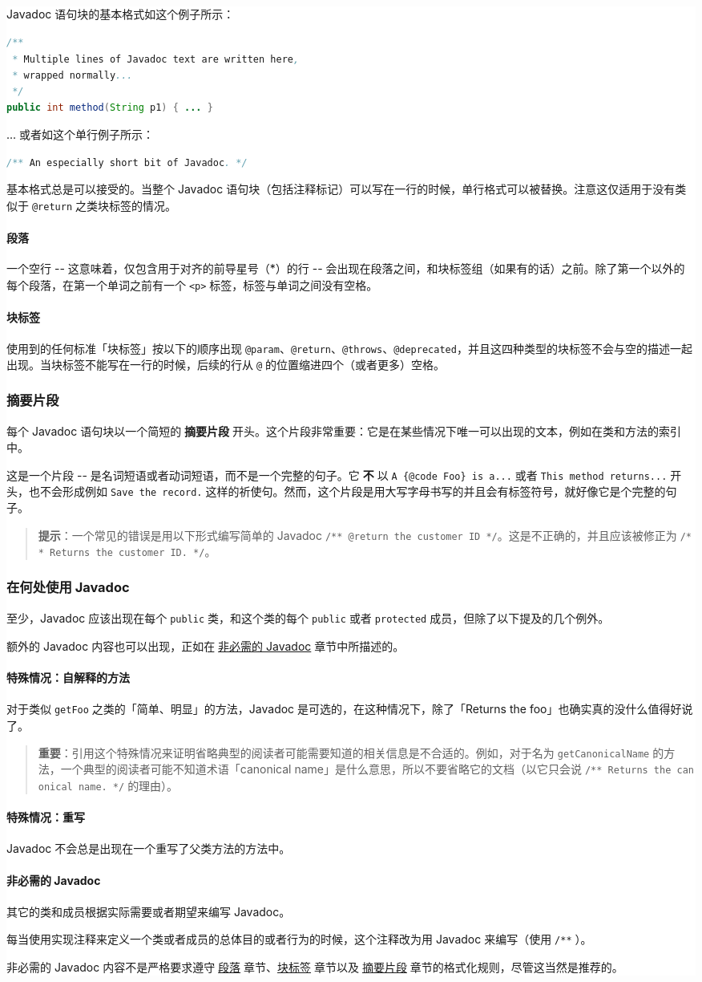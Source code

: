 Javadoc 语句块的基本格式如这个例子所示：

```java
/**
 * Multiple lines of Javadoc text are written here,
 * wrapped normally...
 */
public int method(String p1) { ... }
```

... 或者如这个单行例子所示：

```java
/** An especially short bit of Javadoc. */
```

基本格式总是可以接受的。当整个 Javadoc 语句块（包括注释标记）可以写在一行的时候，单行格式可以被替换。注意这仅适用于没有类似于 `@return` 之类块标签的情况。

#### 段落

一个空行 -- 这意味着，仅包含用于对齐的前导星号（\*）的行 -- 会出现在段落之间，和块标签组（如果有的话）之前。除了第一个以外的每个段落，在第一个单词之前有一个 `<p>` 标签，标签与单词之间没有空格。

#### 块标签

使用到的任何标准「块标签」按以下的顺序出现 `@param`、`@return`、`@throws`、`@deprecated`，并且这四种类型的块标签不会与空的描述一起出现。当块标签不能写在一行的时候，后续的行从 `@` 的位置缩进四个（或者更多）空格。

### 摘要片段

每个 Javadoc 语句块以一个简短的 **摘要片段** 开头。这个片段非常重要：它是在某些情况下唯一可以出现的文本，例如在类和方法的索引中。

这是一个片段 -- 是名词短语或者动词短语，而不是一个完整的句子。它 **不** 以 `A {@code Foo} is a...` 或者 `This method returns...` 开头，也不会形成例如 `Save the record.` 这样的祈使句。然而，这个片段是用大写字母书写的并且会有标签符号，就好像它是个完整的句子。

> **提示**：一个常见的错误是用以下形式编写简单的 Javadoc `/** @return the customer ID */`。这是不正确的，并且应该被修正为 `/** Returns the customer ID. */`。

### 在何处使用 Javadoc

至少，Javadoc 应该出现在每个 `public` 类，和这个类的每个 `public` 或者 `protected` 成员，但除了以下提及的几个例外。

额外的 Javadoc 内容也可以出现，正如在 [非必需的 Javadoc](#非必需的-javadoc) 章节中所描述的。

#### 特殊情况：自解释的方法

对于类似 `getFoo` 之类的「简单、明显」的方法，Javadoc 是可选的，在这种情况下，除了「Returns the foo」也确实真的没什么值得好说了。

> **重要**：引用这个特殊情况来证明省略典型的阅读者可能需要知道的相关信息是不合适的。例如，对于名为 `getCanonicalName` 的方法，一个典型的阅读者可能不知道术语「canonical name」是什么意思，所以不要省略它的文档（以它只会说 `/** Returns the canonical name. */` 的理由）。

#### 特殊情况：重写

Javadoc 不会总是出现在一个重写了父类方法的方法中。

#### 非必需的 Javadoc

其它的类和成员根据实际需要或者期望来编写 Javadoc。

每当使用实现注释来定义一个类或者成员的总体目的或者行为的时候，这个注释改为用 Javadoc 来编写（使用 `/**` ）。

非必需的 Javadoc 内容不是严格要求遵守 [段落](#段落) 章节、[块标签](#块标签) 章节以及 [摘要片段](#摘要片段) 章节的格式化规则，尽管这当然是推荐的。
